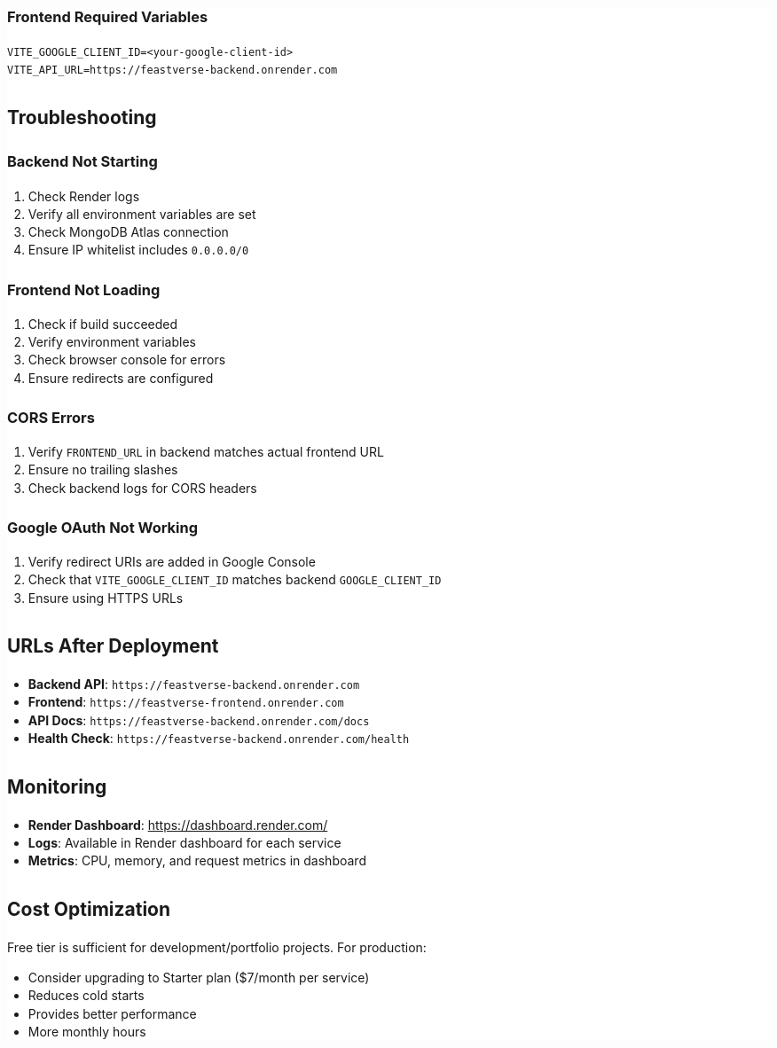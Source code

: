 ### Frontend Required Variables
```env
VITE_GOOGLE_CLIENT_ID=<your-google-client-id>
VITE_API_URL=https://feastverse-backend.onrender.com
```

## Troubleshooting

### Backend Not Starting
1. Check Render logs
2. Verify all environment variables are set
3. Check MongoDB Atlas connection
4. Ensure IP whitelist includes `0.0.0.0/0`

### Frontend Not Loading
1. Check if build succeeded
2. Verify environment variables
3. Check browser console for errors
4. Ensure redirects are configured

### CORS Errors
1. Verify `FRONTEND_URL` in backend matches actual frontend URL
2. Ensure no trailing slashes
3. Check backend logs for CORS headers

### Google OAuth Not Working
1. Verify redirect URIs are added in Google Console
2. Check that `VITE_GOOGLE_CLIENT_ID` matches backend `GOOGLE_CLIENT_ID`
3. Ensure using HTTPS URLs

## URLs After Deployment

- **Backend API**: `https://feastverse-backend.onrender.com`
- **Frontend**: `https://feastverse-frontend.onrender.com`
- **API Docs**: `https://feastverse-backend.onrender.com/docs`
- **Health Check**: `https://feastverse-backend.onrender.com/health`

## Monitoring

- **Render Dashboard**: https://dashboard.render.com/
- **Logs**: Available in Render dashboard for each service
- **Metrics**: CPU, memory, and request metrics in dashboard

## Cost Optimization

Free tier is sufficient for development/portfolio projects. For production:
- Consider upgrading to Starter plan ($7/month per service)
- Reduces cold starts
- Provides better performance
- More monthly hours

